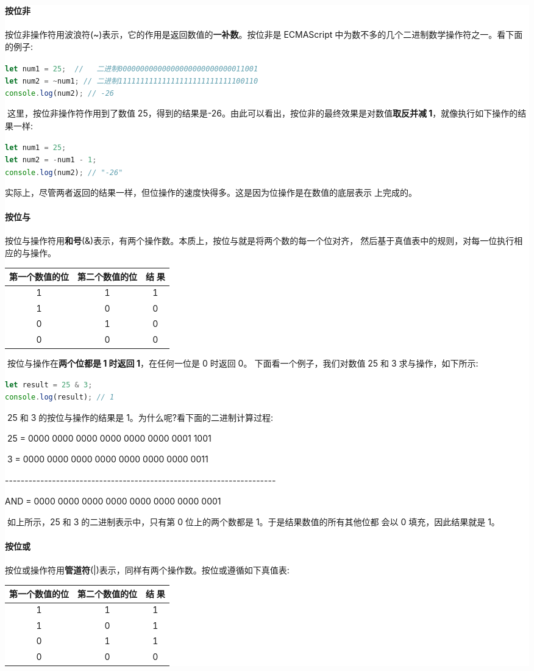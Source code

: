 #### 按位非

​	按位非操作符用波浪符(~)表示，它的作用是返回数值的**一补数**。按位非是 ECMAScript 中为数不多的几个二进制数学操作符之一。看下面的例子:

```javascript
let num1 = 25;  //   二进制00000000000000000000000000011001 
let num2 = ~num1; // 二进制11111111111111111111111111100110 
console.log(num2); // -26
```

​	这里，按位非操作符作用到了数值 25，得到的结果是-26。由此可以看出，按位非的最终效果是对数值**取反并减 1**，就像执行如下操作的结果一样:

```javascript
let num1 = 25;
let num2 = -num1 - 1; 
console.log(num2); // "-26"
```

​	实际上，尽管两者返回的结果一样，但位操作的速度快得多。这是因为位操作是在数值的底层表示 上完成的。

#### 按位与

​	按位与操作符用**和号**(&)表示，有两个操作数。本质上，按位与就是将两个数的每一个位对齐， 然后基于真值表中的规则，对每一位执行相应的与操作。

| 第一个数值的位 | 第二个数值的位 | 结 果 |
| :------------: | :------------: | :---: |
|       1        |       1        |   1   |
|       1        |       0        |   0   |
|       0        |       1        |   0   |
|       0        |       0        |   0   |

​	按位与操作在**两个位都是 1 时返回 1**，在任何一位是 0 时返回 0。 下面看一个例子，我们对数值 25 和 3 求与操作，如下所示:

```javascript
let result = 25 & 3; 
console.log(result); // 1
```

​	25 和 3 的按位与操作的结果是 1。为什么呢?看下面的二进制计算过程:

​	25 = 0000 0000 0000 0000 0000 0000 0001 1001 

​	  3 = 0000 0000 0000 0000 0000 0000 0000 0011

​	\---------------------------------------------------------------------

AND = 0000 0000 0000 0000 0000 0000 0000 0001

​	如上所示，25 和 3 的二进制表示中，只有第 0 位上的两个数都是 1。于是结果数值的所有其他位都 会以 0 填充，因此结果就是 1。

#### 按位或

​	按位或操作符用**管道符**(|)表示，同样有两个操作数。按位或遵循如下真值表:

| 第一个数值的位 | 第二个数值的位 | 结 果 |
| :------------: | :------------: | :---: |
|       1        |       1        |   1   |
|       1        |       0        |   1   |
|       0        |       1        |   1   |
|       0        |       0        |   0   |
